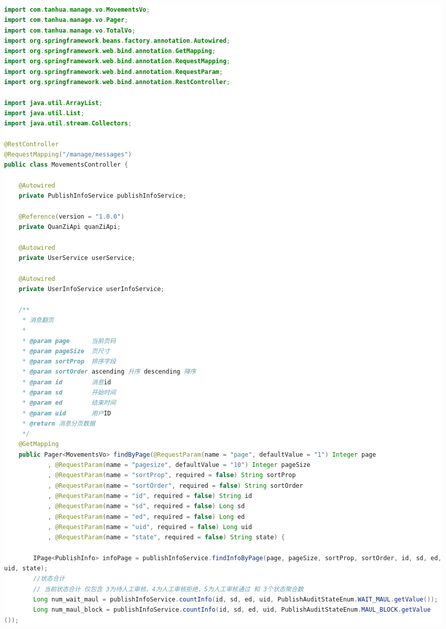 ```java
import com.tanhua.manage.vo.MovementsVo;
import com.tanhua.manage.vo.Pager;
import com.tanhua.manage.vo.TotalVo;
import org.springframework.beans.factory.annotation.Autowired;
import org.springframework.web.bind.annotation.GetMapping;
import org.springframework.web.bind.annotation.RequestMapping;
import org.springframework.web.bind.annotation.RequestParam;
import org.springframework.web.bind.annotation.RestController;

import java.util.ArrayList;
import java.util.List;
import java.util.stream.Collectors;

@RestController
@RequestMapping("/manage/messages")
public class MovementsController {

    @Autowired
    private PublishInfoService publishInfoService;

    @Reference(version = "1.0.0")
    private QuanZiApi quanZiApi;

    @Autowired
    private UserService userService;

    @Autowired
    private UserInfoService userInfoService;

    /**
     * 消息翻页
     *
     * @param page      当前页码
     * @param pageSize  页尺寸
     * @param sortProp  排序字段
     * @param sortOrder ascending 升序 descending 降序
     * @param id        消息id
     * @param sd        开始时间
     * @param ed        结束时间
     * @param uid       用户ID
     * @return 消息分页数据
     */
    @GetMapping
    public Pager<MovementsVo> findByPage(@RequestParam(name = "page", defaultValue = "1") Integer page
            , @RequestParam(name = "pagesize", defaultValue = "10") Integer pageSize
            , @RequestParam(name = "sortProp", required = false) String sortProp
            , @RequestParam(name = "sortOrder", required = false) String sortOrder
            , @RequestParam(name = "id", required = false) String id
            , @RequestParam(name = "sd", required = false) Long sd
            , @RequestParam(name = "ed", required = false) Long ed
            , @RequestParam(name = "uid", required = false) Long uid
            , @RequestParam(name = "state", required = false) String state) {

        IPage<PublishInfo> infoPage = publishInfoService.findInfoByPage(page, pageSize, sortProp, sortOrder, id, sd, ed, uid, state);
        //状态合计
        // 当前状态合计 仅包含 3为待人工审核，4为人工审核拒绝，5为人工审核通过 和 3个状态聚合数
        Long num_wait_maul = publishInfoService.countInfo(id, sd, ed, uid, PublishAuditStateEnum.WAIT_MAUL.getValue());
        Long num_maul_block = publishInfoService.countInfo(id, sd, ed, uid, PublishAuditStateEnum.MAUL_BLOCK.getValue());
```